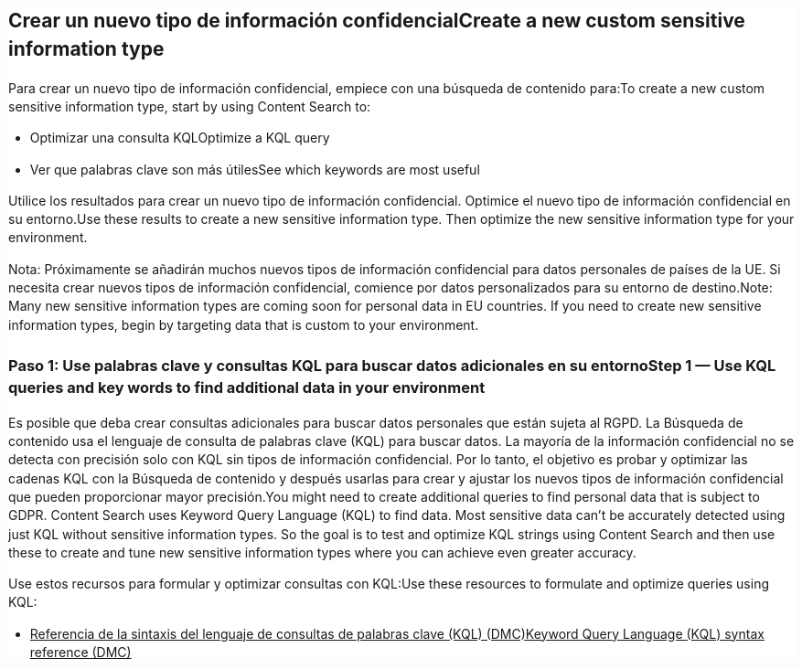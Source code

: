 ## <a name="create-a-new-custom-sensitive-information-type"></a><span data-ttu-id="5bead-164">Crear un nuevo tipo de información confidencial</span><span class="sxs-lookup"><span data-stu-id="5bead-164">Create a new custom sensitive information type</span></span>

<span data-ttu-id="5bead-165">Para crear un nuevo tipo de información confidencial, empiece con una búsqueda de contenido para:</span><span class="sxs-lookup"><span data-stu-id="5bead-165">To create a new custom sensitive information type, start by using Content Search to:</span></span>

-   <span data-ttu-id="5bead-166">Optimizar una consulta KQL</span><span class="sxs-lookup"><span data-stu-id="5bead-166">Optimize a KQL query</span></span>

-   <span data-ttu-id="5bead-167">Ver que palabras clave son más útiles</span><span class="sxs-lookup"><span data-stu-id="5bead-167">See which keywords are most useful</span></span>

<span data-ttu-id="5bead-p110">Utilice los resultados para crear un nuevo tipo de información confidencial. Optimice el nuevo tipo de información confidencial en su entorno.</span><span class="sxs-lookup"><span data-stu-id="5bead-p110">Use these results to create a new sensitive information type. Then optimize the new sensitive information type for your environment.</span></span>

<span data-ttu-id="5bead-p111">Nota: Próximamente se añadirán muchos nuevos tipos de información confidencial para datos personales de países de la UE. Si necesita crear nuevos tipos de información confidencial, comience por datos personalizados para su entorno de destino.</span><span class="sxs-lookup"><span data-stu-id="5bead-p111">Note: Many new sensitive information types are coming soon for personal data in EU countries. If you need to create new sensitive information types, begin by targeting data that is custom to your environment.</span></span>

### <a name="step-1--use-kql-queries-and-key-words-to-find-additional-data-in-your-environment"></a><span data-ttu-id="5bead-172">Paso 1: Use palabras clave y consultas KQL para buscar datos adicionales en su entorno</span><span class="sxs-lookup"><span data-stu-id="5bead-172">Step 1 — Use KQL queries and key words to find additional data in your environment</span></span>

<span data-ttu-id="5bead-p112">Es posible que deba crear consultas adicionales para buscar datos personales que están sujeta al RGPD. La Búsqueda de contenido usa el lenguaje de consulta de palabras clave (KQL) para buscar datos. La mayoría de la información confidencial no se detecta con precisión solo con KQL sin tipos de información confidencial. Por lo tanto, el objetivo es probar y optimizar las cadenas KQL con la Búsqueda de contenido y después usarlas para crear y ajustar los nuevos tipos de información confidencial que pueden proporcionar mayor precisión.</span><span class="sxs-lookup"><span data-stu-id="5bead-p112">You might need to create additional queries to find personal data that is subject to GDPR. Content Search uses Keyword Query Language (KQL) to find data. Most sensitive data can’t be accurately detected using just KQL without sensitive information types. So the goal is to test and optimize KQL strings using Content Search and then use these to create and tune new sensitive information types where you can achieve even greater accuracy.</span></span>

<span data-ttu-id="5bead-177">Use estos recursos para formular y optimizar consultas con KQL:</span><span class="sxs-lookup"><span data-stu-id="5bead-177">Use these resources to formulate and optimize queries using KQL:</span></span>

-   [<span data-ttu-id="5bead-178">Referencia de la sintaxis del lenguaje de consultas de palabras clave (KQL) (DMC)</span><span class="sxs-lookup"><span data-stu-id="5bead-178">Keyword Query Language (KQL) syntax reference (DMC)</span></span>](https://docs.microsoft.com/es-ES/sharepoint/dev/general-development/keyword-query-language-kql-syntax-reference)
